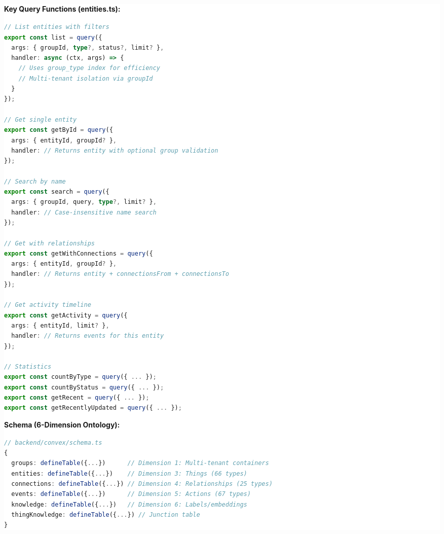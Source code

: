 **Key Query Functions (entities.ts):**

```typescript
// List entities with filters
export const list = query({
  args: { groupId, type?, status?, limit? },
  handler: async (ctx, args) => {
    // Uses group_type index for efficiency
    // Multi-tenant isolation via groupId
  }
});

// Get single entity
export const getById = query({
  args: { entityId, groupId? },
  handler: // Returns entity with optional group validation
});

// Search by name
export const search = query({
  args: { groupId, query, type?, limit? },
  handler: // Case-insensitive name search
});

// Get with relationships
export const getWithConnections = query({
  args: { entityId, groupId? },
  handler: // Returns entity + connectionsFrom + connectionsTo
});

// Get activity timeline
export const getActivity = query({
  args: { entityId, limit? },
  handler: // Returns events for this entity
});

// Statistics
export const countByType = query({ ... });
export const countByStatus = query({ ... });
export const getRecent = query({ ... });
export const getRecentlyUpdated = query({ ... });
```

**Schema (6-Dimension Ontology):**

```typescript
// backend/convex/schema.ts
{
  groups: defineTable({...})      // Dimension 1: Multi-tenant containers
  entities: defineTable({...})    // Dimension 3: Things (66 types)
  connections: defineTable({...}) // Dimension 4: Relationships (25 types)
  events: defineTable({...})      // Dimension 5: Actions (67 types)
  knowledge: defineTable({...})   // Dimension 6: Labels/embeddings
  thingKnowledge: defineTable({...}) // Junction table
}
```
